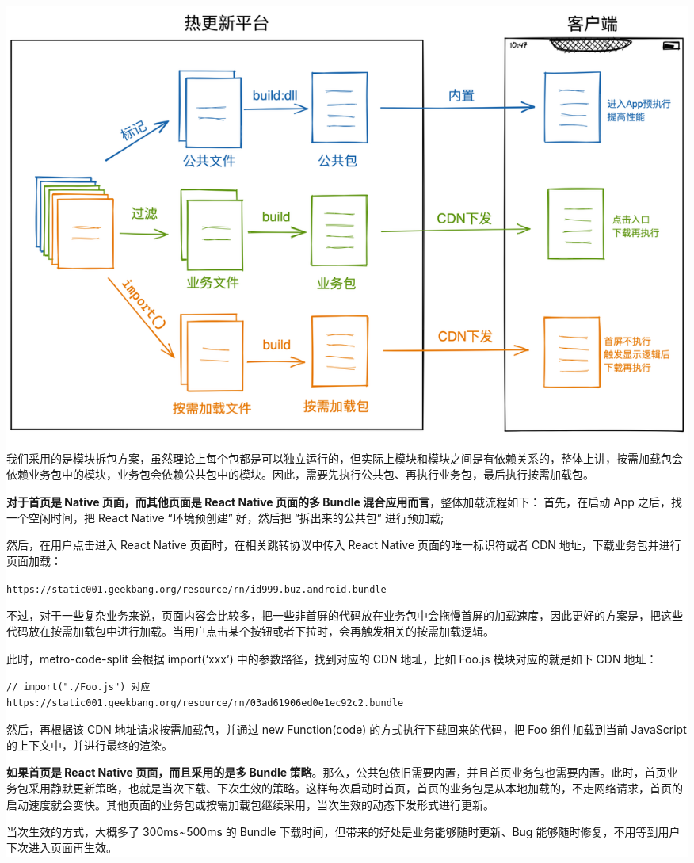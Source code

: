 <img src="./pics/update with split pkg.png" />

我们采用的是模块拆包方案，虽然理论上每个包都是可以独立运行的，但实际上模块和模块之间是有依赖关系的，整体上讲，按需加载包会依赖业务包中的模块，业务包会依赖公共包中的模块。因此，需要先执行公共包、再执行业务包，最后执行按需加载包。

**对于首页是 Native 页面，而其他页面是 React Native 页面的多 Bundle 混合应用而言**，整体加载流程如下：
首先，在启动 App 之后，找一个空闲时间，把 React Native “环境预创建” 好，然后把 “拆出来的公共包”  进行预加载;

然后，在用户点击进入 React Native 页面时，在相关跳转协议中传入 React Native 页面的唯一标识符或者 CDN 地址，下载业务包并进行页面加载：
```
https://static001.geekbang.org/resource/rn/id999.buz.android.bundle
```

不过，对于一些复杂业务来说，页面内容会比较多，把一些非首屏的代码放在业务包中会拖慢首屏的加载速度，因此更好的方案是，把这些代码放在按需加载包中进行加载。当用户点击某个按钮或者下拉时，会再触发相关的按需加载逻辑。

此时，metro-code-split 会根据 import(‘xxx’) 中的参数路径，找到对应的 CDN 地址，比如 Foo.js 模块对应的就是如下 CDN 地址：
```
// import("./Foo.js") 对应
https://static001.geekbang.org/resource/rn/03ad61906ed0e1ec92c2.bundle
```
然后，再根据该 CDN 地址请求按需加载包，并通过 new Function(code) 的方式执行下载回来的代码，把 Foo 组件加载到当前 JavaScript 的上下文中，并进行最终的渲染。


**如果首页是 React Native 页面，而且采用的是多 Bundle 策略**。那么，公共包依旧需要内置，并且首页业务包也需要内置。此时，首页业务包采用静默更新策略，也就是当次下载、下次生效的策略。这样每次启动时首页，首页的业务包是从本地加载的，不走网络请求，首页的启动速度就会变快。其他页面的业务包或按需加载包继续采用，当次生效的动态下发形式进行更新。

当次生效的方式，大概多了 300ms~500ms 的 Bundle 下载时间，但带来的好处是业务能够随时更新、Bug 能够随时修复，不用等到用户下次进入页面再生效。
